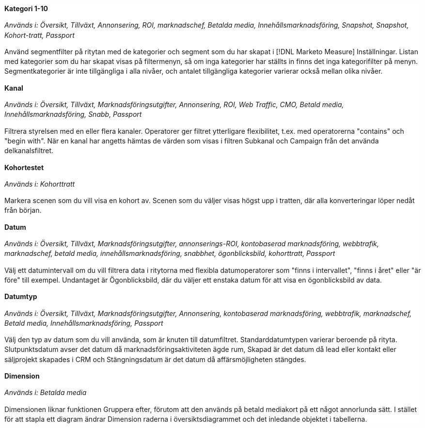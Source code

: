 **Kategori 1-10**

_Används i: Översikt, Tillväxt, Annonsering, ROI, marknadschef, Betalda media, Innehållsmarknadsföring, Snapshot, Snapshot, Kohort-tratt, Passport_

Använd segmentfilter på ritytan med de kategorier och segment som du har skapat i [!DNL Marketo Measure] Inställningar. Listan med kategorier som du har skapat visas på filtermenyn, så om inga kategorier har ställts in finns det inga kategorifilter på menyn. Segmentkategorier är inte tillgängliga i alla nivåer, och antalet tillgängliga kategorier varierar också mellan olika nivåer.

**Kanal**

_Används i: Översikt, Tillväxt, Marknadsföringsutgifter, Annonsering, ROI, Web Traffic, CMO, Betald media, Innehållsmarknadsföring, Snabb, Passport_

Filtrera styrelsen med en eller flera kanaler. Operatorer ger filtret ytterligare flexibilitet, t.ex. med operatorerna &quot;contains&quot; och &quot;begin with&quot;. När en kanal har angetts hämtas de värden som visas i filtren Subkanal och Campaign från det använda delkanalsfiltret.

**Kohortestet**

_Används i: Kohorttratt_

Markera scenen som du vill visa en kohort av. Scenen som du väljer visas högst upp i tratten, där alla konverteringar löper nedåt från början.

**Datum**

_Används i: Översikt, Tillväxt, Marknadsföringsutgifter, annonserings-ROI, kontobaserad marknadsföring, webbtrafik, marknadschef, betald media, innehållsmarknadsföring, snabbhet, ögonblicksbild, kohorttratt, Passport_

Välj ett datumintervall om du vill filtrera data i ritytorna med flexibla datumoperatorer som &quot;finns i intervallet&quot;, &quot;finns i året&quot; eller &quot;är före&quot; till exempel. Undantaget är Ögonblicksbild, där du väljer ett enstaka datum för att visa en ögonblicksbild av data.

**Datumtyp**

_Används i: Översikt, Tillväxt, Marknadsföringsutgifter, Annonsering, kontobaserad marknadsföring, webbtrafik, marknadschef, Betald media, Innehållsmarknadsföring, Passport_

Välj den typ av datum som du vill använda, som är knuten till datumfiltret. Standarddatumtypen varierar beroende på rityta. Slutpunktsdatum avser det datum då marknadsföringsaktiviteten ägde rum, Skapad är det datum då lead eller kontakt eller säljprojekt skapades i CRM och Stängningsdatum är det datum då affärsmöjligheten stängdes.

**Dimension**

_Används i: Betalda media_

Dimensionen liknar funktionen Gruppera efter, förutom att den används på betald mediakort på ett något annorlunda sätt. I stället för att stapla ett diagram ändrar Dimension raderna i översiktsdiagrammet och det inledande objektet i tabellerna.
